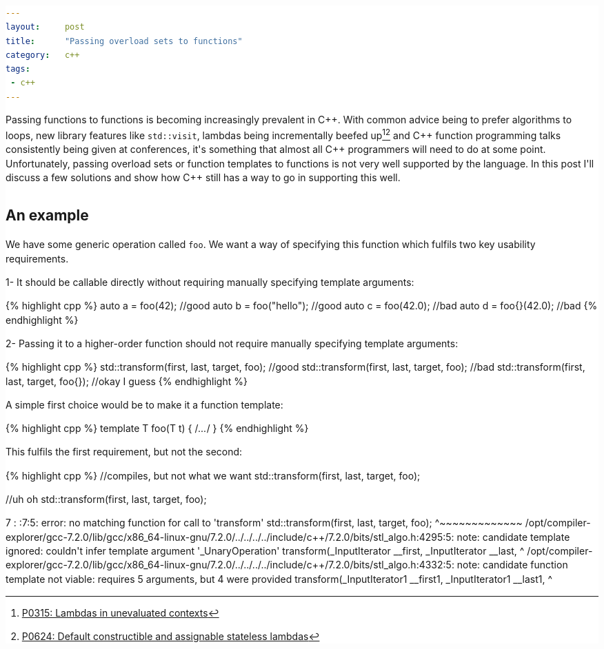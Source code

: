 ```yaml
---
layout:     post
title:      "Passing overload sets to functions"
category:   c++
tags:
 - c++ 
---
```


Passing functions to functions is becoming increasingly prevalent in C++. With common advice being to prefer algorithms to loops, new library features like `std::visit`, lambdas being incrementally beefed up[^1][^2] and C++ function programming talks consistently being given at conferences, it's something that almost all C++ programmers will need to do at some point. Unfortunately, passing overload sets or function templates to functions is not very well supported by the language. In this post I'll discuss a few solutions and show how C++ still has a way to go in supporting this well.

## An example

We have some generic operation called `foo`. We want a way of specifying this function which fulfils two key usability requirements.

1- It should be callable directly without requiring manually specifying template arguments:

{% highlight cpp %}
auto a = foo(42);           //good
auto b = foo("hello");      //good
auto c = foo<double>(42.0); //bad
auto d = foo{}(42.0);       //bad
{% endhighlight %}

2- Passing it to a higher-order function should not require manually specifying template arguments:

{% highlight cpp %}
std::transform(first, last, target, foo);      //good
std::transform(first, last, target, foo<int>); //bad
std::transform(first, last, target, foo{});    //okay I guess
{% endhighlight %}


A simple first choice would be to make it a function template:

{% highlight cpp %}
template <class T>
T foo(T t) { /*...*/ }
{% endhighlight %}

This fulfils the first requirement, but not the second:

{% highlight cpp %}
//compiles, but not what we want
std::transform(first, last, target, foo<int>); 

//uh oh
std::transform(first, last, target, foo);

7 : <source>:7:5: error: no matching function for call to 'transform'
    std::transform(first, last, target, foo);
    ^~~~~~~~~~~~~~
/opt/compiler-explorer/gcc-7.2.0/lib/gcc/x86_64-linux-gnu/7.2.0/../../../../include/c++/7.2.0/bits/stl_algo.h:4295:5: note: candidate template ignored: couldn't infer template argument '_UnaryOperation'
    transform(_InputIterator __first, _InputIterator __last,
    ^
/opt/compiler-explorer/gcc-7.2.0/lib/gcc/x86_64-linux-gnu/7.2.0/../../../../include/c++/7.2.0/bits/stl_algo.h:4332:5: note: candidate function template not viable: requires 5 arguments, but 4 were provided
    transform(_InputIterator1 __first1, _InputIterator1 __last1,
    ^

[^1]: [P0315: Lambdas in unevaluated contexts](http://www.open-std.org/jtc1/sc22/wg21/docs/papers/2017/p0315r2.pdf)
[^2]: [P0624: Default constructible and assignable stateless lambdas](http://www.open-std.org/jtc1/sc22/wg21/docs/papers/2017/p0624r2.pdf)
[^3]: Example lovingly stolen from [n4381](http://www.open-std.org/jtc1/sc22/wg21/docs/papers/2015/n4381.html).
[^4]: At least I *think* this avoids ODR violations that could come from different closure types in different TUs. Hit me up if I'm wrong.
[^5]: Disclaimer: I don't understand all the subtleties of ODR.